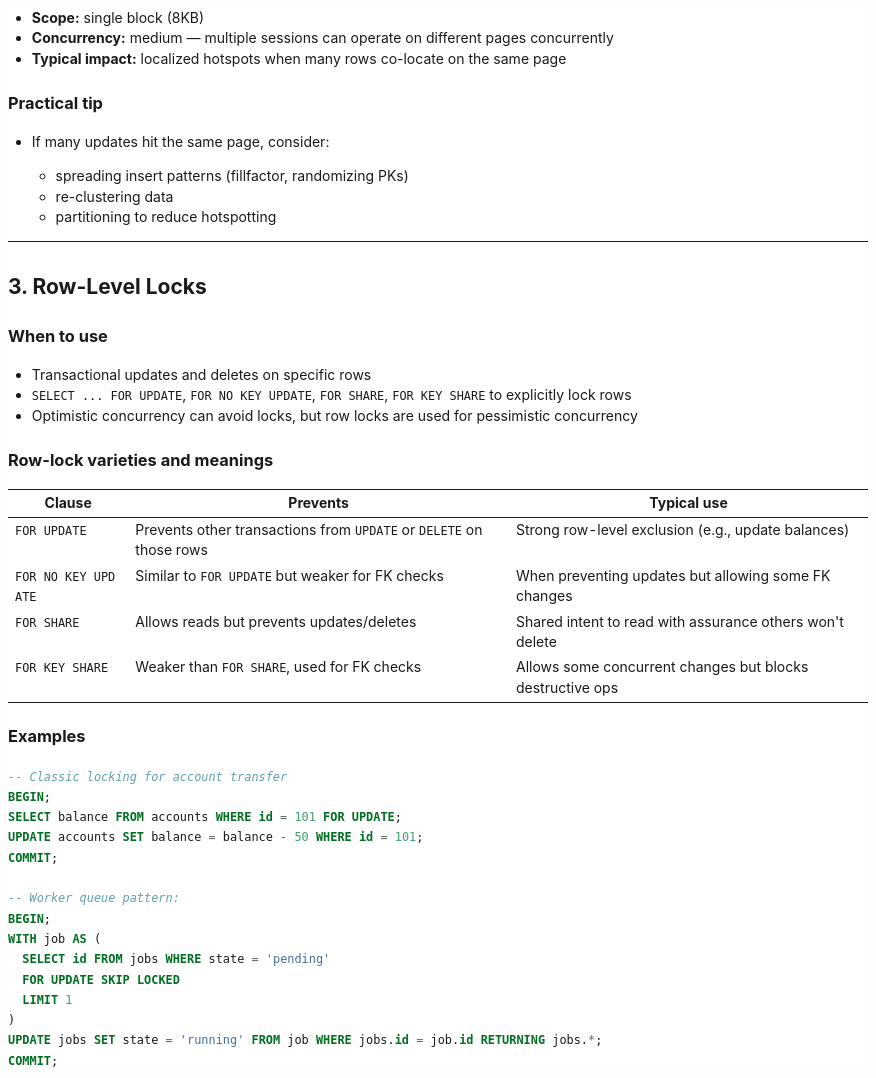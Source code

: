 * **Scope:** single block (8KB)
* **Concurrency:** medium — multiple sessions can operate on different pages concurrently
* **Typical impact:** localized hotspots when many rows co-locate on the same page

### Practical tip

* If many updates hit the same page, consider:

  * spreading insert patterns (fillfactor, randomizing PKs)
  * re-clustering data
  * partitioning to reduce hotspotting

---

## 3. Row-Level Locks

### When to use

* Transactional updates and deletes on specific rows
* `SELECT ... FOR UPDATE`, `FOR NO KEY UPDATE`, `FOR SHARE`, `FOR KEY SHARE` to explicitly lock rows
* Optimistic concurrency can avoid locks, but row locks are used for pessimistic concurrency

### Row-lock varieties and meanings

| Clause              | Prevents                                                            | Typical use                                               |
| ------------------- | ------------------------------------------------------------------- | --------------------------------------------------------- |
| `FOR UPDATE`        | Prevents other transactions from `UPDATE` or `DELETE` on those rows | Strong row-level exclusion (e.g., update balances)        |
| `FOR NO KEY UPDATE` | Similar to `FOR UPDATE` but weaker for FK checks                    | When preventing updates but allowing some FK changes      |
| `FOR SHARE`         | Allows reads but prevents updates/deletes                           | Shared intent to read with assurance others won't delete  |
| `FOR KEY SHARE`     | Weaker than `FOR SHARE`, used for FK checks                         | Allows some concurrent changes but blocks destructive ops |

### Examples

```sql
-- Classic locking for account transfer
BEGIN;
SELECT balance FROM accounts WHERE id = 101 FOR UPDATE;
UPDATE accounts SET balance = balance - 50 WHERE id = 101;
COMMIT;

-- Worker queue pattern:
BEGIN;
WITH job AS (
  SELECT id FROM jobs WHERE state = 'pending'
  FOR UPDATE SKIP LOCKED
  LIMIT 1
)
UPDATE jobs SET state = 'running' FROM job WHERE jobs.id = job.id RETURNING jobs.*;
COMMIT;
```
